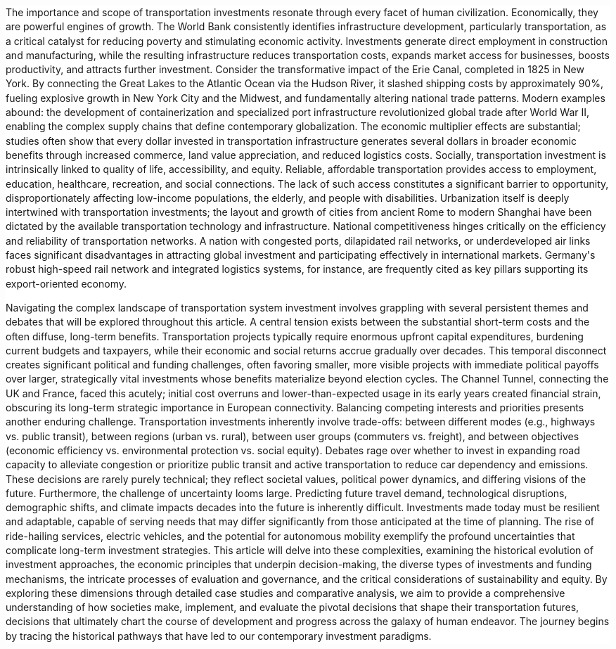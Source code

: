 The importance and scope of transportation investments resonate through every facet of human civilization. Economically, they are powerful engines of growth. The World Bank consistently identifies infrastructure development, particularly transportation, as a critical catalyst for reducing poverty and stimulating economic activity. Investments generate direct employment in construction and manufacturing, while the resulting infrastructure reduces transportation costs, expands market access for businesses, boosts productivity, and attracts further investment. Consider the transformative impact of the Erie Canal, completed in 1825 in New York. By connecting the Great Lakes to the Atlantic Ocean via the Hudson River, it slashed shipping costs by approximately 90%, fueling explosive growth in New York City and the Midwest, and fundamentally altering national trade patterns. Modern examples abound: the development of containerization and specialized port infrastructure revolutionized global trade after World War II, enabling the complex supply chains that define contemporary globalization. The economic multiplier effects are substantial; studies often show that every dollar invested in transportation infrastructure generates several dollars in broader economic benefits through increased commerce, land value appreciation, and reduced logistics costs. Socially, transportation investment is intrinsically linked to quality of life, accessibility, and equity. Reliable, affordable transportation provides access to employment, education, healthcare, recreation, and social connections. The lack of such access constitutes a significant barrier to opportunity, disproportionately affecting low-income populations, the elderly, and people with disabilities. Urbanization itself is deeply intertwined with transportation investments; the layout and growth of cities from ancient Rome to modern Shanghai have been dictated by the available transportation technology and infrastructure. National competitiveness hinges critically on the efficiency and reliability of transportation networks. A nation with congested ports, dilapidated rail networks, or underdeveloped air links faces significant disadvantages in attracting global investment and participating effectively in international markets. Germany's robust high-speed rail network and integrated logistics systems, for instance, are frequently cited as key pillars supporting its export-oriented economy.

Navigating the complex landscape of transportation system investment involves grappling with several persistent themes and debates that will be explored throughout this article. A central tension exists between the substantial short-term costs and the often diffuse, long-term benefits. Transportation projects typically require enormous upfront capital expenditures, burdening current budgets and taxpayers, while their economic and social returns accrue gradually over decades. This temporal disconnect creates significant political and funding challenges, often favoring smaller, more visible projects with immediate political payoffs over larger, strategically vital investments whose benefits materialize beyond election cycles. The Channel Tunnel, connecting the UK and France, faced this acutely; initial cost overruns and lower-than-expected usage in its early years created financial strain, obscuring its long-term strategic importance in European connectivity. Balancing competing interests and priorities presents another enduring challenge. Transportation investments inherently involve trade-offs: between different modes (e.g., highways vs. public transit), between regions (urban vs. rural), between user groups (commuters vs. freight), and between objectives (economic efficiency vs. environmental protection vs. social equity). Debates rage over whether to invest in expanding road capacity to alleviate congestion or prioritize public transit and active transportation to reduce car dependency and emissions. These decisions are rarely purely technical; they reflect societal values, political power dynamics, and differing visions of the future. Furthermore, the challenge of uncertainty looms large. Predicting future travel demand, technological disruptions, demographic shifts, and climate impacts decades into the future is inherently difficult. Investments made today must be resilient and adaptable, capable of serving needs that may differ significantly from those anticipated at the time of planning. The rise of ride-hailing services, electric vehicles, and the potential for autonomous mobility exemplify the profound uncertainties that complicate long-term investment strategies. This article will delve into these complexities, examining the historical evolution of investment approaches, the economic principles that underpin decision-making, the diverse types of investments and funding mechanisms, the intricate processes of evaluation and governance, and the critical considerations of sustainability and equity. By exploring these dimensions through detailed case studies and comparative analysis, we aim to provide a comprehensive understanding of how societies make, implement, and evaluate the pivotal decisions that shape their transportation futures, decisions that ultimately chart the course of development and progress across the galaxy of human endeavor. The journey begins by tracing the historical pathways that have led to our contemporary investment paradigms.
